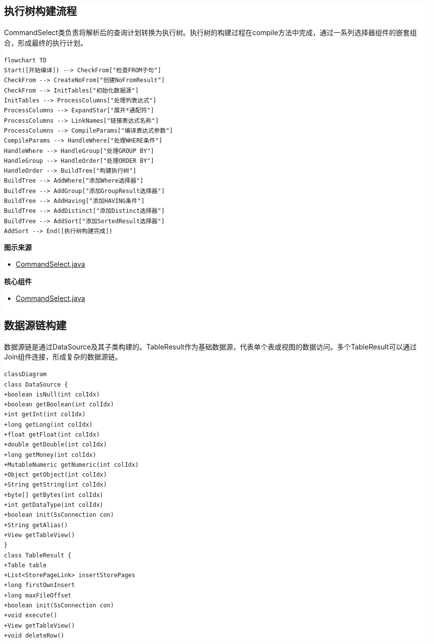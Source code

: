 ## 执行树构建流程

CommandSelect类负责将解析后的查询计划转换为执行树。执行树的构建过程在compile方法中完成，通过一系列选择器组件的嵌套组合，形成最终的执行计划。

```mermaid
flowchart TD
Start([开始编译]) --> CheckFrom["检查FROM子句"]
CheckFrom --> CreateNoFrom["创建NoFromResult"]
CheckFrom --> InitTables["初始化数据源"]
InitTables --> ProcessColumns["处理列表达式"]
ProcessColumns --> ExpandStar["展开*通配符"]
ProcessColumns --> LinkNames["链接表达式名称"]
ProcessColumns --> CompileParams["编译表达式参数"]
CompileParams --> HandleWhere["处理WHERE条件"]
HandleWhere --> HandleGroup["处理GROUP BY"]
HandleGroup --> HandleOrder["处理ORDER BY"]
HandleOrder --> BuildTree["构建执行树"]
BuildTree --> AddWhere["添加Where选择器"]
BuildTree --> AddGroup["添加GroupResult选择器"]
BuildTree --> AddHaving["添加HAVING条件"]
BuildTree --> AddDistinct["添加Distinct选择器"]
BuildTree --> AddSort["添加SortedResult选择器"]
AddSort --> End([执行树构建完成])
```

**图示来源**
- [CommandSelect.java](file://src/main/java/io/leavesfly/smallsql/rdb/command/dql/CommandSelect.java#L100-L300)

**核心组件**
- [CommandSelect.java](file://src/main/java/io/leavesfly/smallsql/rdb/command/dql/CommandSelect.java#L100-L300)

## 数据源链构建

数据源链是通过DataSource及其子类构建的。TableResult作为基础数据源，代表单个表或视图的数据访问。多个TableResult可以通过Join组件连接，形成复杂的数据源链。

```mermaid
classDiagram
class DataSource {
+boolean isNull(int colIdx)
+boolean getBoolean(int colIdx)
+int getInt(int colIdx)
+long getLong(int colIdx)
+float getFloat(int colIdx)
+double getDouble(int colIdx)
+long getMoney(int colIdx)
+MutableNumeric getNumeric(int colIdx)
+Object getObject(int colIdx)
+String getString(int colIdx)
+byte[] getBytes(int colIdx)
+int getDataType(int colIdx)
+boolean init(SsConnection con)
+String getAlias()
+View getTableView()
}
class TableResult {
+Table table
+List<StorePageLink> insertStorePages
+long firstOwnInsert
+long maxFileOffset
+boolean init(SsConnection con)
+void execute()
+View getTableView()
+void deleteRow()
```